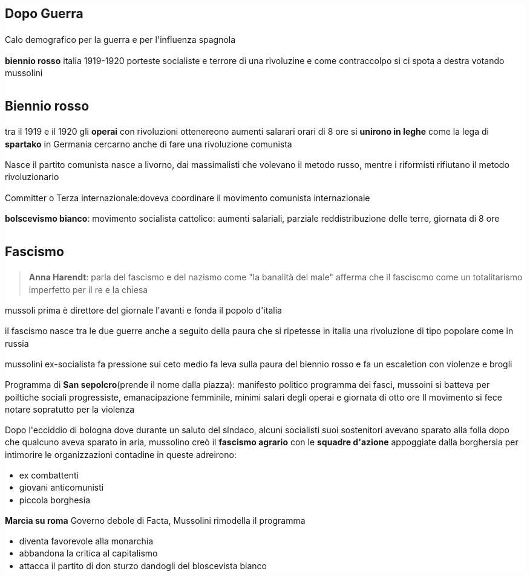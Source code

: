 ## Dopo Guerra

Calo demografico per la guerra e per l'influenza spagnola

**biennio rosso** italia 1919-1920 porteste socialiste e terrore di una rivoluzine
e come contraccolpo si ci spota a destra votando mussolini 

## Biennio rosso

tra il 1919 e il 1920 gli **operai** con rivoluzioni ottenereono 
aumenti salarari orari di 8 ore si **unirono in leghe** come la 
lega di **spartako** in Germania cercarno anche di fare 
una rivoluzione comunista

Nasce il partito comunista nasce a livorno, dai massimalisti  che volevano
il metodo russo, mentre i riformisti rifiutano il metodo rivoluzionario

Committer o Terza internazionale:doveva coordinare il movimento 
comunista internazionale

**bolscevismo bianco**: movimento socialista cattolico: aumenti salariali, 
parziale reddistribuzione delle terre, giornata di 8 ore

## Fascismo


> **Anna Harendt**: parla del fascismo e del nazismo come "la banalità del male"
> afferma che il fasciscmo come un totalitarismo imperfetto 
> per il re e la chiesa

mussoli prima è direttore del giornale l'avanti e fonda il popolo d'italia


il fascismo nasce tra le due guerre anche a seguito della paura che si 
ripetesse in italia una rivoluzione di tipo popolare come in russia

mussolini ex-socialista fa pressione sui ceto medio fa leva sulla paura del 
biennio rosso e fa un escaletion con violenze e brogli

Programma di **San sepolcro**(prende il nome dalla piazza): manifesto politico 
programma dei fasci, mussoini si batteva per poiltiche sociali progressiste,
emanacipazione femminile, minimi salari degli operai e giornata di otto ore
Il movimento si fece notare sopratutto per la violenza

Dopo l'ecciddio di bologna dove durante un saluto del sindaco, alcuni socialisti suoi sostenitori avevano sparato alla folla dopo che qualcuno aveva sparato in aria, mussolino creò il **fascismo agrario** con le **squadre d'azione** appoggiate dalla borghersia per intimorire le organizzazioni contadine
in queste adreirono:
- ex combattenti
- giovani anticomunisti
- piccola borghesia



**Marcia su roma**
Governo debole di Facta, Mussolini rimodella il programma
- diventa favorevole alla monarchia
- abbandona la critica al capitalismo
- attacca il partito di don sturzo dandogli del bloscevista bianco
